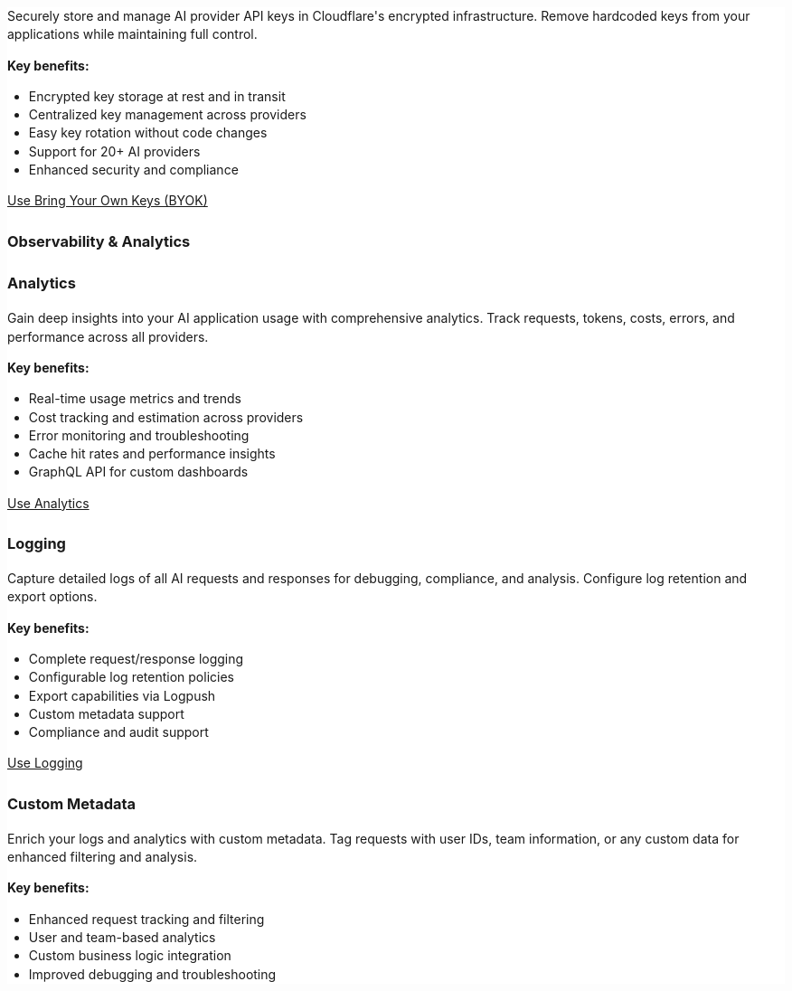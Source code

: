 Securely store and manage AI provider API keys in Cloudflare's encrypted infrastructure. Remove hardcoded keys from your applications while maintaining full control.

**Key benefits:**

* Encrypted key storage at rest and in transit
* Centralized key management across providers
* Easy key rotation without code changes
* Support for 20+ AI providers
* Enhanced security and compliance

[Use Bring Your Own Keys (BYOK)](https://developers.cloudflare.com/ai-gateway/configuration/bring-your-own-keys/)

### Observability & Analytics

### Analytics

Gain deep insights into your AI application usage with comprehensive analytics. Track requests, tokens, costs, errors, and performance across all providers.

**Key benefits:**

* Real-time usage metrics and trends
* Cost tracking and estimation across providers
* Error monitoring and troubleshooting
* Cache hit rates and performance insights
* GraphQL API for custom dashboards

[Use Analytics](https://developers.cloudflare.com/ai-gateway/observability/analytics/)

### Logging

Capture detailed logs of all AI requests and responses for debugging, compliance, and analysis. Configure log retention and export options.

**Key benefits:**

* Complete request/response logging
* Configurable log retention policies
* Export capabilities via Logpush
* Custom metadata support
* Compliance and audit support

[Use Logging](https://developers.cloudflare.com/ai-gateway/observability/logging/)

### Custom Metadata

Enrich your logs and analytics with custom metadata. Tag requests with user IDs, team information, or any custom data for enhanced filtering and analysis.

**Key benefits:**

* Enhanced request tracking and filtering
* User and team-based analytics
* Custom business logic integration
* Improved debugging and troubleshooting
